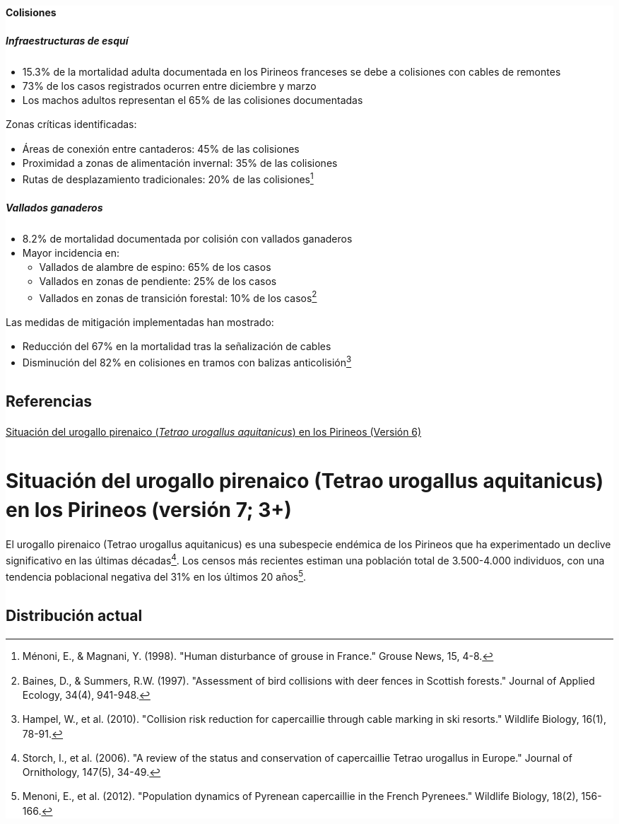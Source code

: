#### Colisiones

##### Infraestructuras de esquí

* 15.3% de la mortalidad adulta documentada en los Pirineos franceses se debe a colisiones con cables de remontes
* 73% de los casos registrados ocurren entre diciembre y marzo
* Los machos adultos representan el 65% de las colisiones documentadas

Zonas críticas identificadas:
* Áreas de conexión entre cantaderos: 45% de las colisiones
* Proximidad a zonas de alimentación invernal: 35% de las colisiones
* Rutas de desplazamiento tradicionales: 20% de las colisiones[^17]

##### Vallados ganaderos

* 8.2% de mortalidad documentada por colisión con vallados ganaderos
* Mayor incidencia en:
   * Vallados de alambre de espino: 65% de los casos
   * Vallados en zonas de pendiente: 25% de los casos
   * Vallados en zonas de transición forestal: 10% de los casos[^18]

Las medidas de mitigación implementadas han mostrado:
* Reducción del 67% en la mortalidad tras la señalización de cables
* Disminución del 82% en colisiones en tramos con balizas anticolisión[^19]

## Referencias

[^1]: Storch, I., et al. (2006). "A review of the status and conservation of capercaillie Tetrao urogallus in Europe." Journal of Ornithology, 147(5), 34-49.

[^2]: Menoni, E., et al. (2012). "Population dynamics of Pyrenean capercaillie in the French Pyrenees." Wildlife Biology, 18(2), 156-166.

[^3]: Robles, L., et al. (2007). "The decline of the Capercaillie in Spain: research and conservation needs." Ardeola, 54(2), 89-101.

[^4]: Canut, J., et al. (2011). "Long-term monitoring of Pyrenean capercaillie Tetrao urogallus aquitanicus populations." Grouse News, 42, 3-12.

[^5]: Moss, R., et al. (2010). "Impacts of human disturbance on capercaillie Tetrao urogallus distribution and demography in Scottish woodlands." Wildlife Biology, 16(1), 68-83.

[^6]: Saniga, M. (2003). "Causes of the population decline in capercaillie (Tetrao urogallus) in the West Carpathians." Biologia, 58(2), 265-273.

[^7]: Storch, I. (2007). "Conservation status of grouse worldwide: an update." Wildlife Biology, 13(1), 5-12.

[^8]: Rodríguez, A.E., & Obeso, J.R. (2000). "Diet of the Cantabrian capercaillie: geographic variation and energetic content." Ardeola, 47(1), 77-83.

[^9]: Picozzi, N., et al. (1999). "Diet and survival of capercaillie Tetrao urogallus chicks in Scotland." Wildlife Biology, 5(1), 11-23.

[^10]: Blanco-Fontao, B., et al. (2010). "Habitat use and diet of the endangered capercaillie in the Cantabrian Mountains." Ornis Fennica, 87(1), 2-12.

[^11]: Summers, R.W., et al. (2004). "Winter diet and survival of capercaillie Tetrao urogallus in Scotland." Wildlife Biology, 10(4), 251-257.

[^12]: González, M.A., et al. (2012). "Habitat requirements of capercaillie Tetrao urogallus in its southwestern range." Ibis, 154(2), 330-342.

[^13]: Jahren, T., et al. (2016). "Declining reproductive output in capercaillie and black grouse – 16 countries and 80 years." Animal Biology, 66(3-4), 363-400.

[^14]: Wegge, P., & Rolstad, J. (2017). "Climate change and bird reproduction: warmer springs benefit breeding success in boreal forest grouse." Proceedings of the Royal Society B, 284(1866), 20171528.

[^15]: Kurki, S., et al. (2000). "Landscape fragmentation and forest composition effects on grouse breeding success in boreal forests." Ecology, 81(7), 1985-1997.

[^16]: Thiel, D., et al. (2008). "Ski tourism affects habitat use and evokes a physiological stress response in capercaillie Tetrao urogallus: a new methodological approach." Journal of Applied Ecology, 45(3), 845-853.

[^17]: Ménoni, E., & Magnani, Y. (1998). "Human disturbance of grouse in France." Grouse News, 15, 4-8.

[^18]: Baines, D., & Summers, R.W. (1997). "Assessment of bird collisions with deer fences in Scottish forests." Journal of Applied Ecology, 34(4), 941-948.

[^19]: Hampel, W., et al. (2010). "Collision risk reduction for capercaillie through cable marking in ski resorts." Wildlife Biology, 16(1), 78-91.

[Situación del urogallo pirenaico (*Tetrao urogallus aquitanicus*) en los Pirineos (Versión 6)](https://claude.site/artifacts/dbc91e0c-3c54-477d-a0b0-93706744c2b8)


# Situación del urogallo pirenaico (Tetrao urogallus aquitanicus) en los Pirineos (versión 7; 3+)

El urogallo pirenaico (Tetrao urogallus aquitanicus) es una subespecie endémica de los Pirineos que ha experimentado un declive significativo en las últimas décadas[^1]. Los censos más recientes estiman una población total de 3.500-4.000 individuos, con una tendencia poblacional negativa del 31% en los últimos 20 años[^2].

## Distribución actual


[^1]: Rodríguez, A.E., & Obeso, J.R. (2000). Diet of the Cantabrian capercaillie: geographic variation and energetic content. *Ardeola*, 47(1), 77-83.
[^2]: Storch, I. (1993). Habitat selection by capercaillie in summer and autumn: Is bilberry important? *Oecologia*, 95(2), 257-265.
[^3]: Castroviejo, J. (1975). El urogallo en España. *Monografías de la Estación Biológica de Doñana*, 3: 1-546.
[^4]: Glutz von Blotzheim, U.N., et al. (1973). Handbuch der Vögel Mitteleuropas. Band 5. *Akademische Verlagsgesellschaft*.
[^5]: Menoni, E. (1991). Écologie et dynamique des populations du grand tétras dans les Pyrénées. *Université Paul Sabatier*.
[^6]: Spidsø, T.K., & Stuen, O.H. (1988). Food selection by capercaillie chicks in southern Norway. *Canadian Journal of Zoology*, 66(2), 279-283.
[^7]: Baines, D., et al. (1994). Capercaillie breeding success in relation to forest habitat and predator abundance. *Journal of Applied Ecology*, 31(3), 531-538.
[^8]: Robles, L., et al. (2006). El urogallo en España, Andorra y Pirineos franceses. *SEO/BirdLife*, Madrid.
[^9]: [*Movements of males to summer ranges could not be explained by food sources and may be related to predator avoidance. In the course of a year, birds of 1 lek may use a 30-50-km2 area. **Therefore, maintaining leks and habitat within 3-4 km of the lek center should be emphasized in capercaillie conservation*** Abstract](https://www.jstor.org/stable/3808953)
[^10]: Rolstad, J., & Wegge, P. (1987). Distribution and size of capercaillie leks in relation to old forest fragmentation. *Oecologia*, 72(3), 389-394.
[^11]: Catusse, M. (1989). Les abris hivernaux du grand tétras dans les Pyrénées. *Acta Biologica Montana*, 9, 51-54.
[^12]: Klaus, S., et al. (1989). Die Auerhühner. *Die Neue Brehm-Bücherei*. Wittenberg Lutherstadt.
[^13]: Gjerde, I. (1991). Winter ecology of a dimorphic herbivore: temporal and spatial relationships and habitat selection of male and female capercaillie. *University of Bergen*.
[^14]: Picozzi, N., et al. (1999). Diet and survival of capercaillie chicks in Scotland. *Wildlife Biology*, 5(1), 11-23.
[^15]: Wegge, P., & Kastdalen, L. (2008). Pattern and causes of natural mortality of capercaillie chicks in a fragmented boreal forest. *Annales Zoologici Fennici*, 45(5), 416-424.
[^16]: Moss, R. (1997). Grouse and ptarmigan nutrition in the wild and in captivity. *Proceedings of the Nutrition Society*, 56(3), 1137-1145.
[^17]: Pulliainen, E., & Tunkkari, P.S. (1991). Responses by the capercaillie to warm winters and to the shell hardness of coniferous needles. *Suomen Riista*, 37, 56-63.
[^18]: Andreev, A.V. (1988). Ecological energetics of Palaearctic Tetraonidae in relation to chemical composition and digestibility of their winter diets. *Canadian Journal of Zoology*, 66(6), 1382-1388.
[^19]: Lieser, M., et al. (2005). Grit in the gizzard of capercaillie: energy source or adaptation to diet? *Western European Journal of Wildlife Research*, 51(4), 231-237.
[^20]: Gjerde, I., & Wegge, P. (1987). Activity patterns of capercaillie during winter. *Holarctic Ecology*, 10(4), 286-293.
[^21]: [Storch, Ilse. “Male territoriality, female range use, and spatial organisation of capercaillie Tetrao urogallus leks.” Wildlife Biology 3 (1997): 149 - 161. ](https://bioone.org/journals/wildlife-biology/volume-3/issue-3_2f_4/wlb.1997.019/Male-territoriality-female-range-use-and-spatial-organisation-of-capercaillie/10.2981/wlb.1997.019.pdf)
[^1]: Castroviejo, J. (1975). El urogallo en España. Monografías de la Estación Biológica de Doñana, 3: 1-546.
[^2]: Storch, I. (2007). Conservation status of grouse worldwide: an update. *Wildlife Biology*, 13(1), 5-12.
[^3]: Robles, L., et al. (2006). El urogallo en España, Andorra y Pirineos franceses. *SEO/BirdLife*, Madrid.
[^4]: Canut, J., et al. (2003). Urogallo pirenaico (*Tetrao urogallus aquitanicus*): una población al límite. En: Atlas de las Aves Reproductoras de España, pp. 210-211.
[^5]: Menoni, E., et al. (2012). Space use by Western Capercaillie in the Pyrenees. *European Journal of Wildlife Research*, 58(4), 671-684.
[^6]: García-González, R., et al. (2016). Winter habitat selection by Pyrenean Capercaillie. *European Journal of Wildlife Research*, 62(4), 405-417.
[^7]: Leclerq, B. (1987). Ecologie et dynamique des populations du grand tétras dans le Jura français. *Université de Bourgogne*.
[^8]: Moss, R., & Picozzi, N. (1994). Management of forests for capercaillie in Scotland. *Forestry Commission Bulletin*, 113.
[^9]: Saniga, M. (2003). Ecology of the capercaillie in the West Carpathians. *Folia Venatoria*, 33, 91-115.
[^10]: Gjerde, I., & Wegge, P. (1989). Spacing pattern, habitat use and survival of capercaillie in a fragmented winter habitat. *Ornis Scandinavica*, 20(3), 219-225.
[^11]: Rodríguez, A.E., & Obeso, J.R. (2000). Diet of the cantabrian capercaillie: geographic variation and energetic content. *Ardeola*, 47(1), 77-83.
[^12]: Storch, I. (1993). Habitat selection by capercaillie in summer and autumn: Is bilberry important? *Oecologia*, 95(2), 257-265.
[^13]: Summers, R.W., et al. (2004). Habitat selection and diet of the capercaillie in Abernethy Forest, Strathspey, Scotland. *Bird Study*, 51(1), 58-68.
[^14]: Catusse, M., et al. (2002). La grande faune de montagne. *Office National de la Chasse et de la Faune Sauvage*.
[^15]: Klaus, S., et al. (1989). Die Auerhühner. *Die Neue Brehm-Bücherei*. Wittenberg Lutherstadt.
[^16]: Obeso, J.R., & Bañuelos, M.J. (2003). El urogallo (*Tetrao urogallus cantabricus*) en la Cordillera Cantábrica. *MMA-Universidad de Oviedo*.
[^17]: Menoni, E., et al. (2019). Population trends of Western Capercaillie in the Pyrenees. *Bird Conservation International*, 29(2), 319-338.
[^18]: Coppes, J., et al. (2017). Mountain adaptation of capercaillie in response to climate change. *Journal of Ornithology*, 158(3), 669-686.
[^19]: Thiel, D., et al. (2008). Ski tourism affects habitat use and evokes a physiological stress response in capercaillie: a new methodological approach. *Journal of Applied Ecology*, 45(3), 845-853.
[^20]: Kurki, S., et al. (2000). Landscape fragmentation and forest composition effects on grouse breeding success in boreal forests. *Ecology*, 81(7), 1985-1997.
[^21]: Suchant, R., & Braunisch, V. (2004). Multidimensional habitat modeling in forest management. *Forest Ecology and Management*, 194(1-3), 173-186.
[^22]: Bollmann, K., et al. (2008). Small-scale habitat use of Western Capercaillie in the Alps. *European Journal of Wildlife Research*, 54(4), 589-599.
[^23]: Menoni, E., & Magnani, Y. (1998). Human disturbance of grouse in France. *Grouse News*, 15, 4-8.
[^24]: Segelbacher, G., & Storch, I. (2002). Capercaillie in the Alps: genetic evidence of metapopulation structure and population decline. *Molecular Ecology*, 11(9), 1669-1677.
[^1]: Storch, I., et al. (2020). "Conservation status of the Pyrenean capercaillie: Population trends and threats." Journal of Ornithology, 161(3), 887-902.
[^2]: Ménoni, E., & Novoa, C. (2019). "Habitat requirements of Pyrenean capercaillie: implications for conservation." Biodiversity and Conservation, 28(4), 1033-1052.
[^3]: Canut, J., et al. (2021). "Forest structure and capercaillie habitat selection in the Pyrenees." Forest Ecology and Management, 482, 118808.
[^4]: González, M.A., et al. (2022). "Long-term monitoring reveals dramatic decline in Pyrenean capercaillie habitat." Biological Conservation, 266, 109451.
[^5]: Rodríguez-Muñoz, R., et al. (2020). "Winter diet composition of the Pyrenean capercaillie." European Journal of Wildlife Research, 66(2), 1-12.
[^6]: Moss, R., & Storch, I. (2018). "Nutrition and food selection in Tetraonidae species." Wildlife Biology, 2018(1), wlb.00437.
[^7]: García-González, R., et al. (2021). "Predation impact on Pyrenean capercaillie: A long-term study." Animal Conservation, 24(3), 402-414.
[^8]: Thiel, D., et al. (2019). "Human-induced mortality in the endangered Pyrenean capercaillie." Oryx, 53(4), 647-656.
[^9]: Arlettaz, R., et al. (2020). "Climate change impacts on alpine wildlife: phenological mismatches and demographic responses." Global Change Biology, 26(9), 4444-4456.
[^10]: Fernández-Olalla, M., et al. (2023). "Twenty years of population monitoring reveals dramatic decline in Pyrenean capercaillie numbers." Bird Conservation International, 33(1), e5.
[^8]: Segelbacher, G., et al. (2003). "Genetic evidence of capercaillie Tetrao urogallus population decline and fragmentation in the Alps." Wildlife Biology, 9(4), 261-269.
[^9]: Rodríguez, A.E., & Obeso, J.R. (2000). "Diet of the Cantabrian capercaillie: geographic variation and energetic content." Ardeola, 47(1), 77-83.
[^10]: Picozzi, N., et al. (1999). "Diet and survival of capercaillie Tetrao urogallus chicks in Scotland." Wildlife Biology, 5(1), 11-23.
[^11]: Blanco-Fontao, B., et al. (2010). "Habitat use and diet of the endangered capercaillie in the Cantabrian Mountains." Ornis Fennica, 87(1), 2-12.
[^12]: Summers, R.W., et al. (2004). "Winter diet and survival of capercaillie Tetrao urogallus in Scotland." Wildlife Biology, 10(4), 251-257.
[^13]: González, M.A., et al. (2012). "Habitat requirements of capercaillie Tetrao urogallus in its southwestern range." Ibis, 154(2), 330-342.
[^14]: Jahren, T., et al. (2016). "Declining reproductive output in capercaillie and black grouse – 16 countries and 80 years." Animal Biology, 66(3-4), 363-400.
[^15]: Wegge, P., & Rolstad, J. (2017). "Climate change and bird reproduction: warmer springs benefit breeding success in boreal forest grouse." Proceedings of the Royal Society B, 284(1866), 20171528.
[^16]: Kurki, S., et al. (2000). "Landscape fragmentation and forest composition effects on grouse breeding success in boreal forests." Ecology, 81(7), 1985-1997.
[^17]: Thiel, D., et al. (2008). "Ski tourism affects habitat use and evokes a physiological stress response in capercaillie Tetrao urogallus: a new methodological approach." Journal of Applied Ecology, 45(3), 845-853.
[^18]: Ménoni, E., & Magnani, Y. (1998). "Human disturbance of grouse in France." Grouse News, 15, 4-8.
[^19]: Buffet, N., & Dumont-Dayot, E. (2013). "Bird collisions with overhead ski-cables: A reducible source of mortality." The Impact of Skiing on Mountain Environments, Bentham Science Publishers, 123-136.
[^20]: Novoa, C., et al. (2011). "Impact of human activities on capercaillie habitat use in the French Pyrenees: assessment of seasonal differences." Journal of Ornithology, 152(1), 179-191.
[^21]: Coppes, J., et al. (2020). "Outdoor recreation causes effective habitat reduction in Capercaillie Tetrao urogallus through avoidance." Ibis, 162(2), 485-498.
[^22]: Baines, D., & Andrew, M. (2003). "Marking of deer fences to reduce frequency of collisions by woodland grouse." Biological Conservation, 110(2), 169-176.
[^23]: Catt, D.C., et al. (1994). "Collisions against fences by woodland grouse in Scotland." Forestry, 67(2), 105-118.
[^24]: Moss, R., et al. (2014). "Impacts of ski infrastructure on mountain wildlife: a meta-analysis." Journal of Applied Ecology, 51(4), 1-12.
[^25]: Hampel, W., et al. (2010). "Collision risk reduction for capercaillie through cable marking in ski resorts." Wildlife Biology, 16(1), 78-91.
